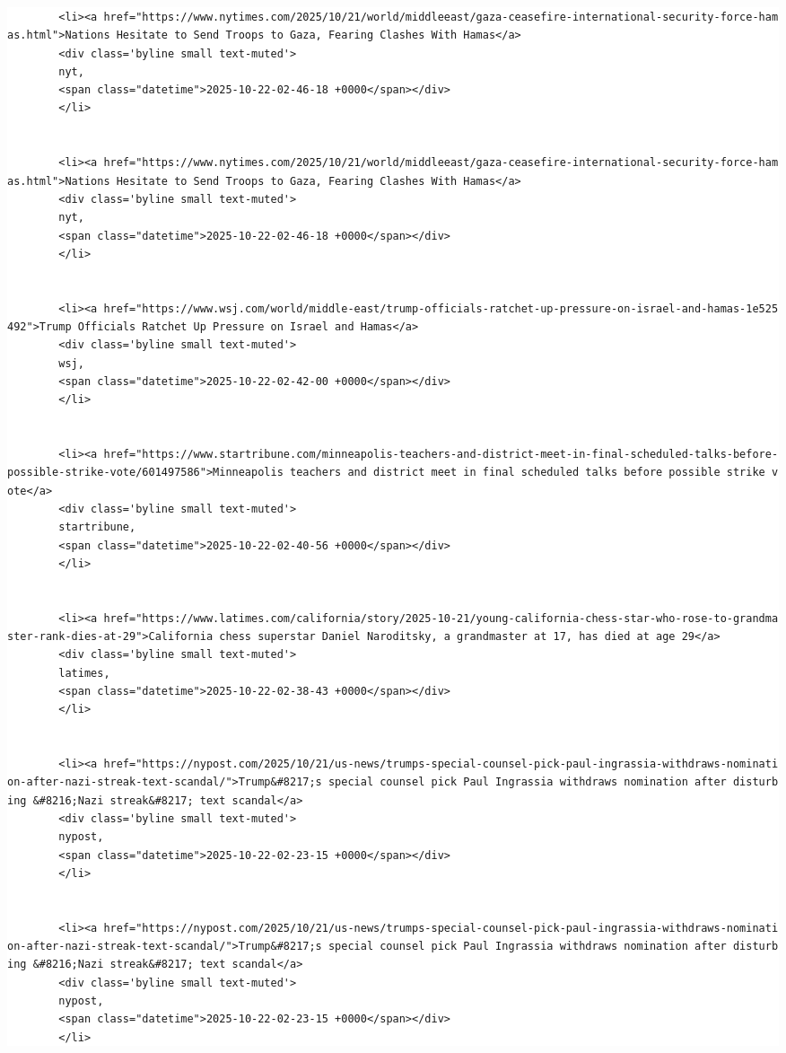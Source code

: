 
            <li><a href="https://www.nytimes.com/2025/10/21/world/middleeast/gaza-ceasefire-international-security-force-hamas.html">Nations Hesitate to Send Troops to Gaza, Fearing Clashes With Hamas</a>
            <div class='byline small text-muted'>
            nyt, 
            <span class="datetime">2025-10-22-02-46-18 +0000</span></div>
            </li>
        

            <li><a href="https://www.nytimes.com/2025/10/21/world/middleeast/gaza-ceasefire-international-security-force-hamas.html">Nations Hesitate to Send Troops to Gaza, Fearing Clashes With Hamas</a>
            <div class='byline small text-muted'>
            nyt, 
            <span class="datetime">2025-10-22-02-46-18 +0000</span></div>
            </li>
        

            <li><a href="https://www.wsj.com/world/middle-east/trump-officials-ratchet-up-pressure-on-israel-and-hamas-1e525492">Trump Officials Ratchet Up Pressure on Israel and Hamas</a>
            <div class='byline small text-muted'>
            wsj, 
            <span class="datetime">2025-10-22-02-42-00 +0000</span></div>
            </li>
        

            <li><a href="https://www.startribune.com/minneapolis-teachers-and-district-meet-in-final-scheduled-talks-before-possible-strike-vote/601497586">Minneapolis teachers and district meet in final scheduled talks before possible strike vote</a>
            <div class='byline small text-muted'>
            startribune, 
            <span class="datetime">2025-10-22-02-40-56 +0000</span></div>
            </li>
        

            <li><a href="https://www.latimes.com/california/story/2025-10-21/young-california-chess-star-who-rose-to-grandmaster-rank-dies-at-29">California chess superstar Daniel Naroditsky, a grandmaster at 17, has died at age 29</a>
            <div class='byline small text-muted'>
            latimes, 
            <span class="datetime">2025-10-22-02-38-43 +0000</span></div>
            </li>
        

            <li><a href="https://nypost.com/2025/10/21/us-news/trumps-special-counsel-pick-paul-ingrassia-withdraws-nomination-after-nazi-streak-text-scandal/">Trump&#8217;s special counsel pick Paul Ingrassia withdraws nomination after disturbing &#8216;Nazi streak&#8217; text scandal</a>
            <div class='byline small text-muted'>
            nypost, 
            <span class="datetime">2025-10-22-02-23-15 +0000</span></div>
            </li>
        

            <li><a href="https://nypost.com/2025/10/21/us-news/trumps-special-counsel-pick-paul-ingrassia-withdraws-nomination-after-nazi-streak-text-scandal/">Trump&#8217;s special counsel pick Paul Ingrassia withdraws nomination after disturbing &#8216;Nazi streak&#8217; text scandal</a>
            <div class='byline small text-muted'>
            nypost, 
            <span class="datetime">2025-10-22-02-23-15 +0000</span></div>
            </li>
        
